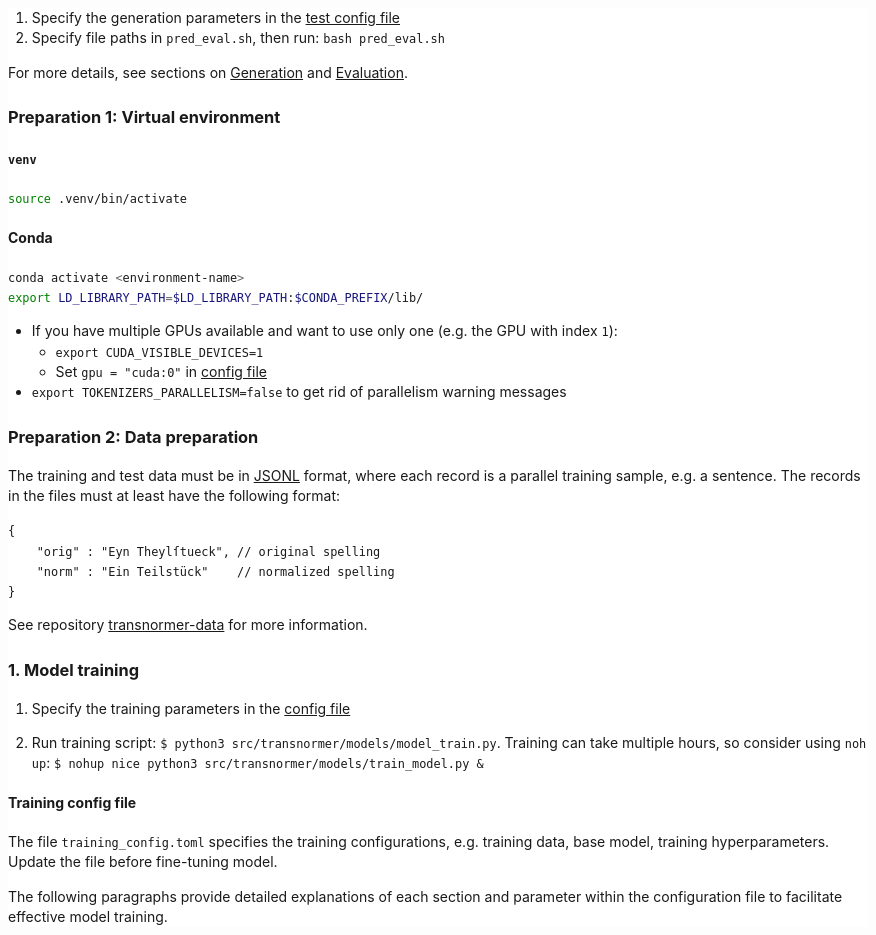 1. Specify the generation parameters in the [test config file](#test-config-file)
2. Specify file paths in `pred_eval.sh`, then run: `bash pred_eval.sh`

For more details, see sections on [Generation](#2-generating-normalizations) and [Evaluation](#3-evaluation).


### Preparation 1: Virtual environment

#### `venv` 

```bash
source .venv/bin/activate
```

#### Conda 

```bash
conda activate <environment-name>
export LD_LIBRARY_PATH=$LD_LIBRARY_PATH:$CONDA_PREFIX/lib/
```

* If you have multiple GPUs available and want to use only one (e.g. the GPU with index `1`):
  * `export CUDA_VISIBLE_DEVICES=1`
  * Set `gpu = "cuda:0"` in [config file](#1-select-gpu)
* `export TOKENIZERS_PARALLELISM=false` to get rid of parallelism warning messages


### Preparation 2: Data preparation

The training and test data must be in [JSONL](https://jsonlines.org/) format, where each record is a parallel training sample, e.g. a sentence. The records in the files must at least have the following format:

```jsonc
{
    "orig" : "Eyn Theylſtueck", // original spelling
    "norm" : "Ein Teilstück"    // normalized spelling
}
```

See repository [transnormer-data](https://github.com/ybracke/transnormer-data) for more information.


### 1. Model training

1. Specify the training parameters in the [config file](#training-config-file)

2. Run training script: `$ python3 src/transnormer/models/model_train.py`. Training can take multiple hours, so consider using `nohup`: `$ nohup nice python3 src/transnormer/models/train_model.py &`

#### Training config file

The file `training_config.toml` specifies the training configurations, e.g. training data, base model, training hyperparameters. Update the file before fine-tuning model.

The following paragraphs provide detailed explanations of each section and parameter within the configuration file to facilitate effective model training.
